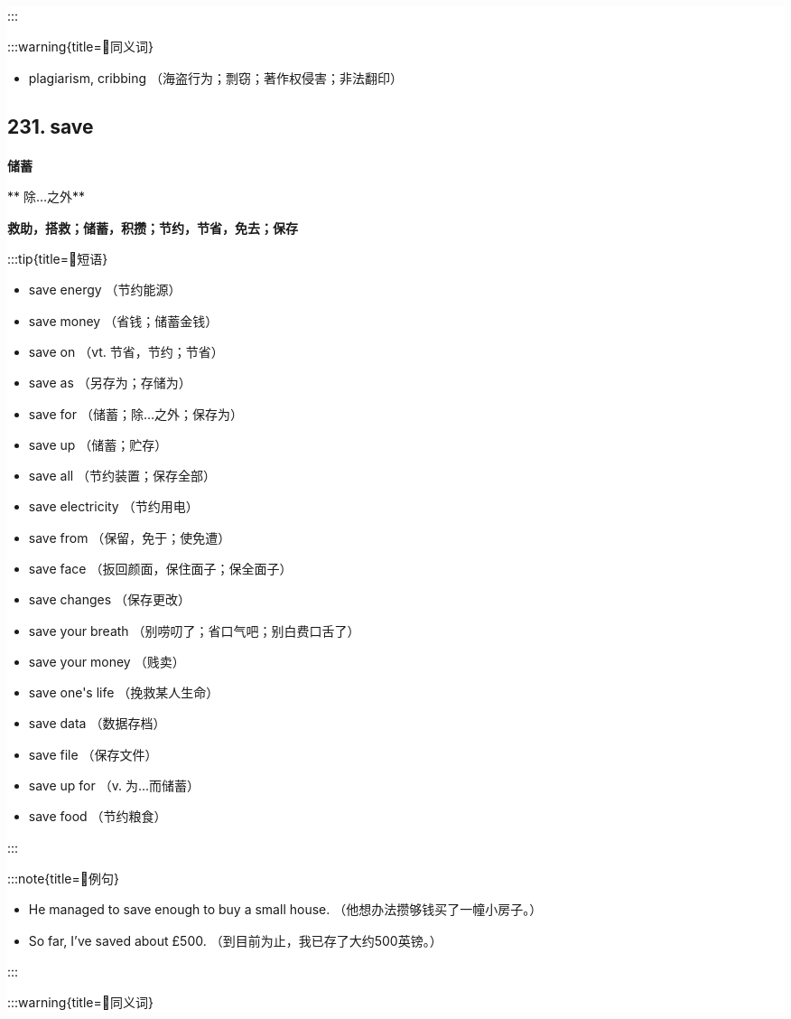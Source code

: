 :::

:::warning{title=🤔同义词}

- plagiarism, cribbing （海盗行为；剽窃；著作权侵害；非法翻印）


## 231. save

**储蓄**

** 除…之外**

**救助，搭救；储蓄，积攒；节约，节省，免去；保存**

:::tip{title=🤩短语}

- save energy （节约能源）

- save money （省钱；储蓄金钱）

- save on （vt. 节省，节约；节省）

- save as （另存为；存储为）

- save for （储蓄；除…之外；保存为）

- save up （储蓄；贮存）

- save all （节约装置；保存全部）

- save electricity （节约用电）

- save from （保留，免于；使免遭）

- save face （扳回颜面，保住面子；保全面子）

- save changes （保存更改）

- save your breath （别唠叨了；省口气吧；别白费口舌了）

- save your money （贱卖）

- save one's life （挽救某人生命）

- save data （数据存档）

- save file （保存文件）

- save up for （v. 为...而储蓄）

- save food （节约粮食）

:::

:::note{title=🎤例句}

- He managed to save enough to buy a small house. （他想办法攒够钱买了一幢小房子。）

- So far, I’ve saved about £500. （到目前为止，我已存了大约500英镑。）

:::

:::warning{title=🤔同义词}
